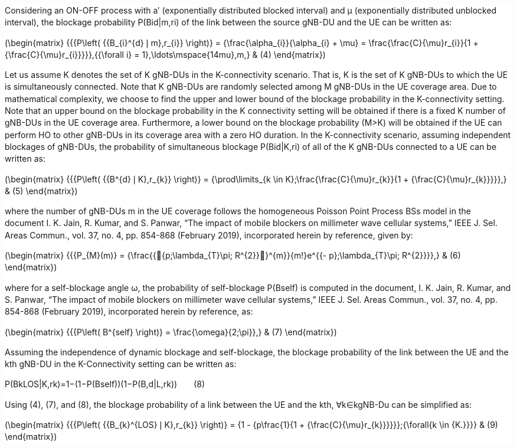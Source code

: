 Considering an ON-OFF process with a′ (exponentially distributed blocked interval) and μ (exponentially distributed unblocked interval), the blockage probability P(Bid|m,ri) of the link between the source gNB-DU and the UE can be written as:

\(\begin{matrix}
{{{P\left( {{B_{i}^{d}❘m},r_{i}} \right)} = {\frac{\alpha_{i}}{\alpha_{i} + \mu} = \frac{\frac{C}{\mu}r_{i}}{1 + {\frac{C}{\mu}r_{i}}}}},{{\forall i} = 1},\ldots\mspace{14mu},m,} & (4)
\end{matrix}\)

Let us assume K denotes the set of K gNB-DUs in the K-connectivity scenario. That is, K is the set of K gNB-DUs to which the UE is simultaneously connected. Note that K gNB-DUs are randomly selected among M gNB-DUs in the UE coverage area. Due to mathematical complexity, we choose to find the upper and lower bound of the blockage probability in the K-connectivity setting. Note that an upper bound on the blockage probability in the K connectivity setting will be obtained if there is a fixed K number of gNB-DUs in the UE coverage area. Furthermore, a lower bound on the blockage probability (M>K) will be obtained if the UE can perform HO to other gNB-DUs in its coverage area with a zero HO duration. In the K-connectivity scenario, assuming independent blockages of gNB-DUs, the probability of simultaneous blockage P(Bid|K,ri) of all of the K gNB-DUs connected to a UE can be written as:

\(\begin{matrix}
{{{P\left( {{B^{d}❘K},r_{k}} \right)} = {\prod\limits_{k \in K}\;\frac{\frac{C}{\mu}r_{k}}{1 + {\frac{C}{\mu}r_{k}}}}},} & (5)
\end{matrix}\)

where the number of gNB-DUs m in the UE coverage follows the homogeneous Poisson Point Process BSs model in the document I. K. Jain, R. Kumar, and S. Panwar, “The impact of mobile blockers on millimeter wave cellular systems,” IEEE J. Sel. Areas Commun., vol. 37, no. 4, pp. 854-868 (February 2019), incorporated herein by reference, given by:

\(\begin{matrix}
{{{P_{M}(m)} = {\frac{{{p\;\lambda_{T}\pi\; R^{2}}}^{m}}{m!}e^{{- p}\;\lambda_{T}\pi\; R^{2}}}},} & (6)
\end{matrix}\)

where for a self-blockage angle ω, the probability of self-blockage P(Bself) is computed in the document, I. K. Jain, R. Kumar, and S. Panwar, “The impact of mobile blockers on millimeter wave cellular systems,” IEEE J. Sel. Areas Commun., vol. 37, no. 4, pp. 854-868 (February 2019), incorporated herein by reference, as:

\(\begin{matrix}
{{{P\left( B^{self} \right)} = \frac{\omega}{2\;\pi}},} & (7)
\end{matrix}\)

Assuming the independence of dynamic blockage and self-blockage, the blockage probability of the link between the UE and the kth gNB-DU in the K-Connectivity setting can be written as:

P(BkLOS|K,rk)=1−(1−P(Bself))(1−P(B,d|L,rk))  (8)

Using (4), (7), and (8), the blockage probability of a link between the UE and the kth, ∀k∈kgNB-Du can be simplified as:

\(\begin{matrix}
{{{P\left( {{B_{k}^{LOS}❘K},r_{k}} \right)} = {1 - {p\frac{1}{1 + {\frac{C}{\mu}r_{k}}}}}};{\forall{k \in {K.}}}} & (9)
\end{matrix}\)

